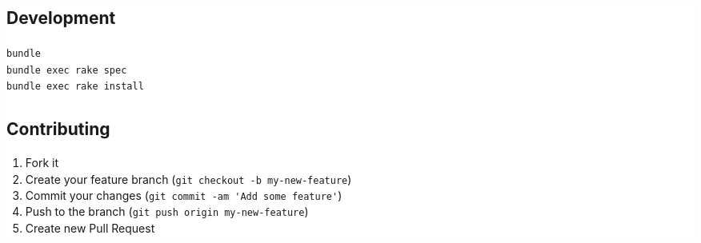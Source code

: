 
## Development

```
bundle
bundle exec rake spec
bundle exec rake install
```

## Contributing

1. Fork it
2. Create your feature branch (`git checkout -b my-new-feature`)
3. Commit your changes (`git commit -am 'Add some feature'`)
4. Push to the branch (`git push origin my-new-feature`)
5. Create new Pull Request

